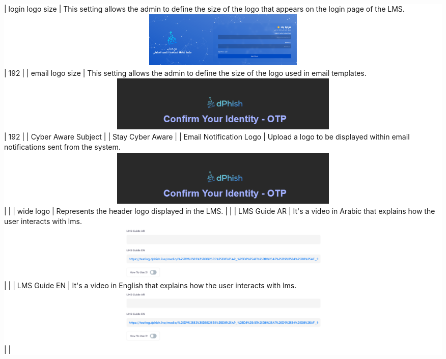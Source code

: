 | login logo size   | This setting allows the admin to define the size of the logo that appears on the login page of the LMS. <img src="/assets/settings/lms/login_logo_size.png" width="100%" height="100">   |  192   |
| email logo size   | This setting allows the admin to define the size of the logo used in email templates. <img src="/assets/settings/lms/email_logo_size.png" width="100%" height="100">   |  192   |
| Cyber Aware Subject  |          |  Stay Cyber Aware   |
| Email Notification Logo   | Upload a logo to be displayed within email notifications sent from the system. <img src="/assets/settings/lms/email_notification_logo.png" width="100%" height="100">   |     |
| wide logo   | Represents the header logo displayed in the LMS.  |     |
| LMS Guide AR   | It's a video in Arabic that explains how the user interacts with lms. <img src="/assets/settings/lms/lms_guide.png" width="100%" height="100">   |     |
| LMS Guide EN   | It's a video in English that explains how the user interacts with lms. <img src="/assets/settings/lms/lms_guide.png" width="100%" height="100">   |     |
